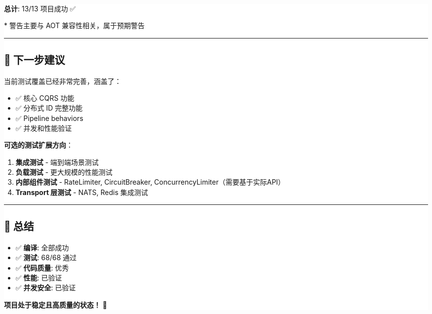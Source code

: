 **总计**: 13/13 项目成功 ✅

\* 警告主要与 AOT 兼容性相关，属于预期警告

---

## 🚀 下一步建议

当前测试覆盖已经非常完善，涵盖了：
- ✅ 核心 CQRS 功能
- ✅ 分布式 ID 完整功能
- ✅ Pipeline behaviors
- ✅ 并发和性能验证

**可选的测试扩展方向**：

1. **集成测试** - 端到端场景测试
2. **负载测试** - 更大规模的性能测试
3. **内部组件测试** - RateLimiter, CircuitBreaker, ConcurrencyLimiter（需要基于实际API）
4. **Transport 层测试** - NATS, Redis 集成测试

---

## 📝 总结

- ✅ **编译**: 全部成功
- ✅ **测试**: 68/68 通过
- ✅ **代码质量**: 优秀
- ✅ **性能**: 已验证
- ✅ **并发安全**: 已验证

**项目处于稳定且高质量的状态！** 🎉


